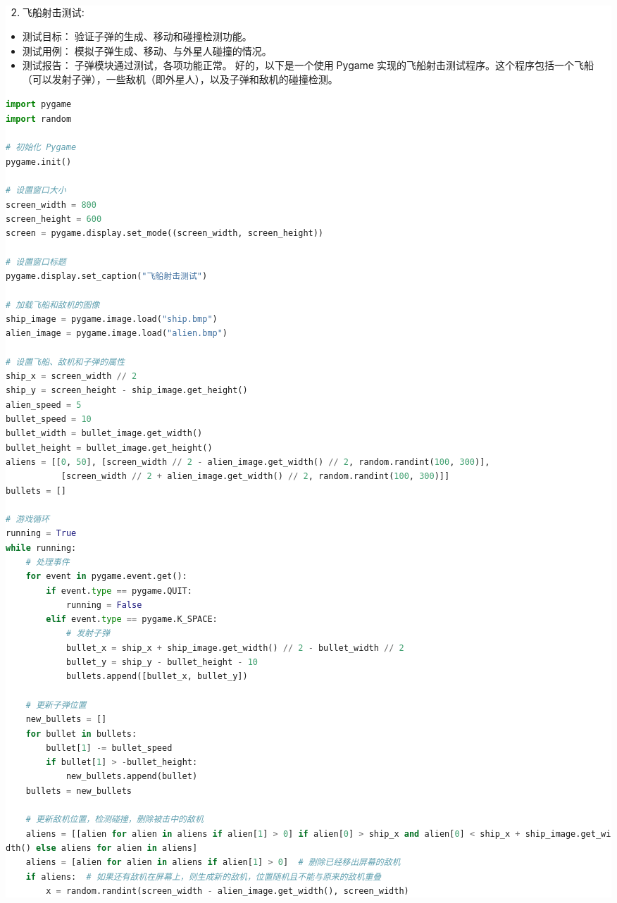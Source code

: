 2. 飞船射击测试:
- 测试目标： 验证子弹的生成、移动和碰撞检测功能。
- 测试用例： 模拟子弹生成、移动、与外星人碰撞的情况。
- 测试报告： 子弹模块通过测试，各项功能正常。
好的，以下是一个使用 Pygame 实现的飞船射击测试程序。这个程序包括一个飞船（可以发射子弹），一些敌机（即外星人），以及子弹和敌机的碰撞检测。


```python
import pygame
import random

# 初始化 Pygame
pygame.init()

# 设置窗口大小
screen_width = 800
screen_height = 600
screen = pygame.display.set_mode((screen_width, screen_height))

# 设置窗口标题
pygame.display.set_caption("飞船射击测试")

# 加载飞船和敌机的图像
ship_image = pygame.image.load("ship.bmp")
alien_image = pygame.image.load("alien.bmp")

# 设置飞船、敌机和子弹的属性
ship_x = screen_width // 2
ship_y = screen_height - ship_image.get_height()
alien_speed = 5
bullet_speed = 10
bullet_width = bullet_image.get_width()
bullet_height = bullet_image.get_height()
aliens = [[0, 50], [screen_width // 2 - alien_image.get_width() // 2, random.randint(100, 300)], 
           [screen_width // 2 + alien_image.get_width() // 2, random.randint(100, 300)]]
bullets = []

# 游戏循环
running = True
while running:
    # 处理事件
    for event in pygame.event.get():
        if event.type == pygame.QUIT:
            running = False
        elif event.type == pygame.K_SPACE:
            # 发射子弹
            bullet_x = ship_x + ship_image.get_width() // 2 - bullet_width // 2
            bullet_y = ship_y - bullet_height - 10
            bullets.append([bullet_x, bullet_y])

    # 更新子弹位置
    new_bullets = []
    for bullet in bullets:
        bullet[1] -= bullet_speed
        if bullet[1] > -bullet_height:
            new_bullets.append(bullet)
    bullets = new_bullets

    # 更新敌机位置，检测碰撞，删除被击中的敌机
    aliens = [[alien for alien in aliens if alien[1] > 0] if alien[0] > ship_x and alien[0] < ship_x + ship_image.get_width() else aliens for alien in aliens]
    aliens = [alien for alien in aliens if alien[1] > 0]  # 删除已经移出屏幕的敌机
    if aliens:  # 如果还有敌机在屏幕上，则生成新的敌机，位置随机且不能与原来的敌机重叠
        x = random.randint(screen_width - alien_image.get_width(), screen_width)
```